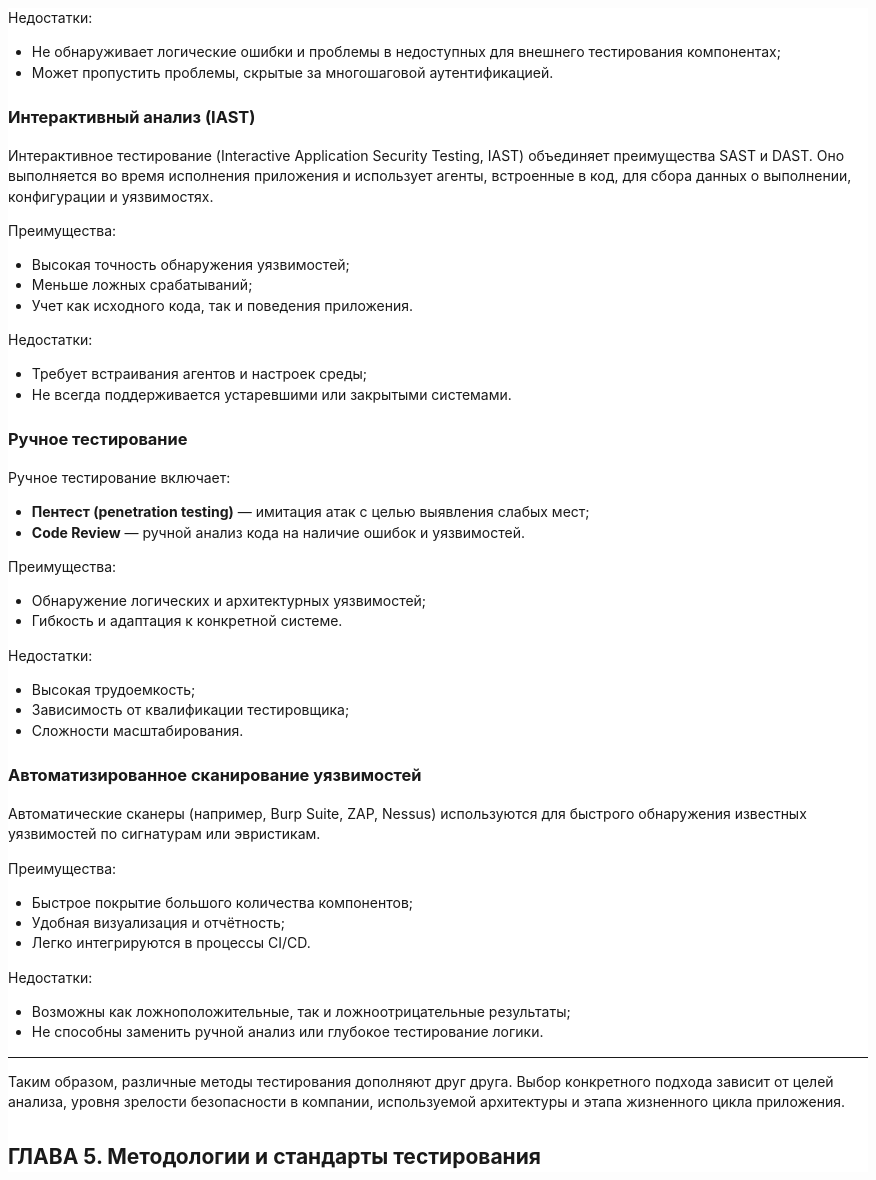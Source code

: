 Недостатки:
- Не обнаруживает логические ошибки и проблемы в недоступных для внешнего тестирования компонентах;
- Может пропустить проблемы, скрытые за многошаговой аутентификацией.

### Интерактивный анализ (IAST)

Интерактивное тестирование (Interactive Application Security Testing, IAST) объединяет преимущества SAST и DAST. Оно выполняется во время исполнения приложения и использует агенты, встроенные в код, для сбора данных о выполнении, конфигурации и уязвимостях.

Преимущества:
- Высокая точность обнаружения уязвимостей;
- Меньше ложных срабатываний;
- Учет как исходного кода, так и поведения приложения.

Недостатки:
- Требует встраивания агентов и настроек среды;
- Не всегда поддерживается устаревшими или закрытыми системами.

### Ручное тестирование

Ручное тестирование включает:
- **Пентест (penetration testing)** — имитация атак с целью выявления слабых мест;
- **Code Review** — ручной анализ кода на наличие ошибок и уязвимостей.

Преимущества:
- Обнаружение логических и архитектурных уязвимостей;
- Гибкость и адаптация к конкретной системе.

Недостатки:
- Высокая трудоемкость;
- Зависимость от квалификации тестировщика;
- Сложности масштабирования.

### Автоматизированное сканирование уязвимостей

Автоматические сканеры (например, Burp Suite, ZAP, Nessus) используются для быстрого обнаружения известных уязвимостей по сигнатурам или эвристикам.

Преимущества:
- Быстрое покрытие большого количества компонентов;
- Удобная визуализация и отчётность;
- Легко интегрируются в процессы CI/CD.

Недостатки:
- Возможны как ложноположительные, так и ложноотрицательные результаты;
- Не способны заменить ручной анализ или глубокое тестирование логики.

---

Таким образом, различные методы тестирования дополняют друг друга. Выбор конкретного подхода зависит от целей анализа, уровня зрелости безопасности в компании, используемой архитектуры и этапа жизненного цикла приложения.

## ГЛАВА 5. Методологии и стандарты тестирования
